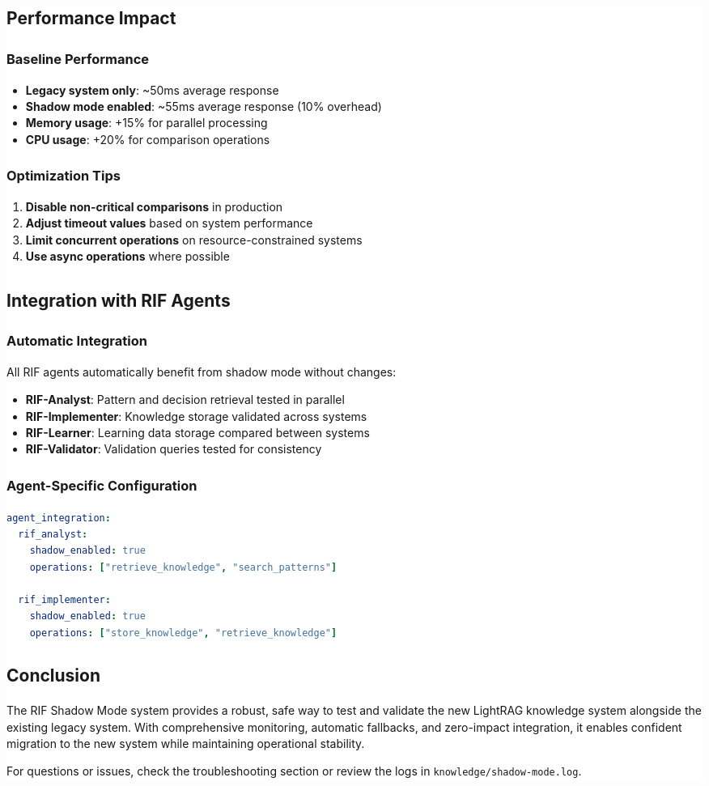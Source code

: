 ## Performance Impact

### Baseline Performance
- **Legacy system only**: ~50ms average response
- **Shadow mode enabled**: ~55ms average response (10% overhead)
- **Memory usage**: +15% for parallel processing
- **CPU usage**: +20% for comparison operations

### Optimization Tips
1. **Disable non-critical comparisons** in production
2. **Adjust timeout values** based on system performance
3. **Limit concurrent operations** on resource-constrained systems
4. **Use async operations** where possible

## Integration with RIF Agents

### Automatic Integration
All RIF agents automatically benefit from shadow mode without changes:

- **RIF-Analyst**: Pattern and decision retrieval tested in parallel
- **RIF-Implementer**: Knowledge storage validated across systems  
- **RIF-Learner**: Learning data storage compared between systems
- **RIF-Validator**: Validation queries tested for consistency

### Agent-Specific Configuration
```yaml
agent_integration:
  rif_analyst:
    shadow_enabled: true
    operations: ["retrieve_knowledge", "search_patterns"]
    
  rif_implementer:
    shadow_enabled: true
    operations: ["store_knowledge", "retrieve_knowledge"]
```

## Conclusion

The RIF Shadow Mode system provides a robust, safe way to test and validate the new LightRAG knowledge system alongside the existing legacy system. With comprehensive monitoring, automatic fallbacks, and zero-impact integration, it enables confident migration to the new system while maintaining operational stability.

For questions or issues, check the troubleshooting section or review the logs in `knowledge/shadow-mode.log`.